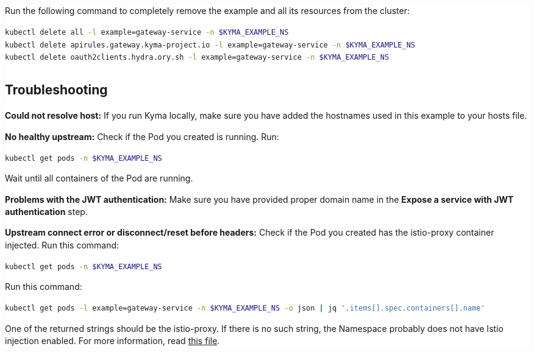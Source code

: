 Run the following command to completely remove the example and all its resources from the cluster:

```bash
kubectl delete all -l example=gateway-service -n $KYMA_EXAMPLE_NS
kubectl delete apirules.gateway.kyma-project.io -l example=gateway-service -n $KYMA_EXAMPLE_NS
kubectl delete oauth2clients.hydra.ory.sh -l example=gateway-service -n $KYMA_EXAMPLE_NS
```

## Troubleshooting

**Could not resolve host:** If you run Kyma locally, make sure you have added the hostnames used in this example to your hosts file.

**No healthy upstream:** Check if the Pod you created is running. Run:

```bash
kubectl get pods -n $KYMA_EXAMPLE_NS
```

Wait until all containers of the Pod are running.

**Problems with the JWT authentication:** Make sure you have provided proper domain name in the **Expose a service with JWT authentication** step.

**Upstream connect error or disconnect/reset before headers:** Check if the Pod you created has the istio-proxy container injected. Run this command:

```bash
kubectl get pods -n $KYMA_EXAMPLE_NS
```

Run this command:

```bash
kubectl get pods -l example=gateway-service -n $KYMA_EXAMPLE_NS -o json | jq '.items[].spec.containers[].name'
```

One of the returned strings should be the istio-proxy. If there is no such string, the Namespace probably does not have Istio injection enabled. For more information, read [this file](https://kyma-project.io/docs/components/service-mesh/#details-sidecar-proxy-injection).
